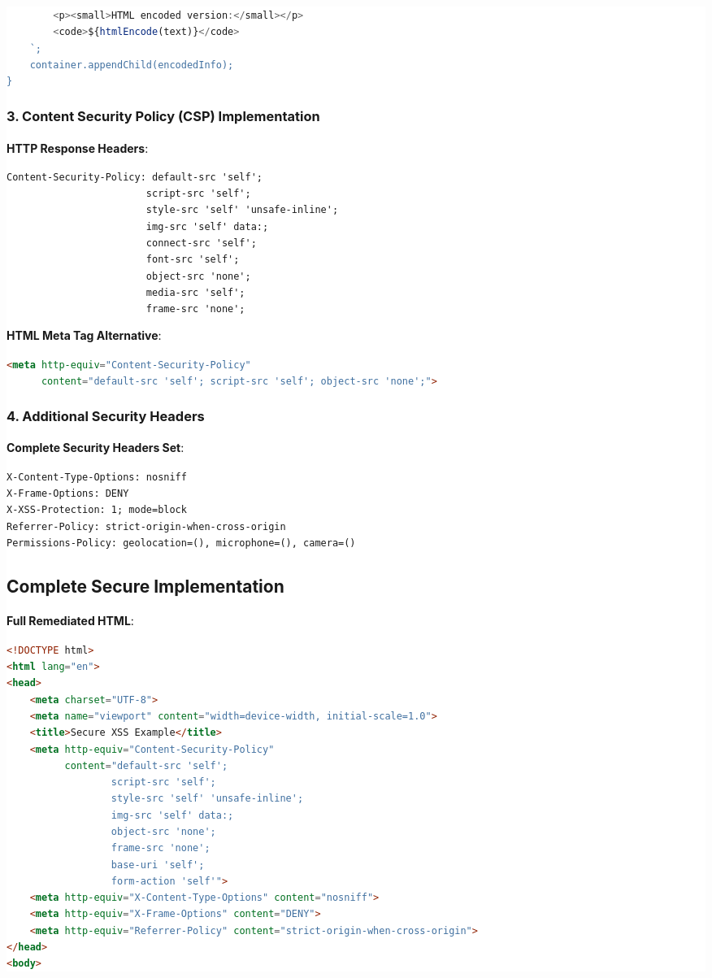 ```javascript
        <p><small>HTML encoded version:</small></p>
        <code>${htmlEncode(text)}</code>
    `;
    container.appendChild(encodedInfo);
}
```

### 3. Content Security Policy (CSP) Implementation

**HTTP Response Headers**:

```http
Content-Security-Policy: default-src 'self'; 
                        script-src 'self'; 
                        style-src 'self' 'unsafe-inline'; 
                        img-src 'self' data:; 
                        connect-src 'self'; 
                        font-src 'self'; 
                        object-src 'none'; 
                        media-src 'self'; 
                        frame-src 'none';
```

**HTML Meta Tag Alternative**:

```html
<meta http-equiv="Content-Security-Policy" 
      content="default-src 'self'; script-src 'self'; object-src 'none';">
```

### 4. Additional Security Headers

**Complete Security Headers Set**:

```http
X-Content-Type-Options: nosniff
X-Frame-Options: DENY
X-XSS-Protection: 1; mode=block
Referrer-Policy: strict-origin-when-cross-origin
Permissions-Policy: geolocation=(), microphone=(), camera=()
```

## Complete Secure Implementation

**Full Remediated HTML**:

```html
<!DOCTYPE html>
<html lang="en">
<head>
    <meta charset="UTF-8">
    <meta name="viewport" content="width=device-width, initial-scale=1.0">
    <title>Secure XSS Example</title>
    <meta http-equiv="Content-Security-Policy" 
          content="default-src 'self';
                  script-src 'self';
                  style-src 'self' 'unsafe-inline';
                  img-src 'self' data:;
                  object-src 'none';
                  frame-src 'none';
                  base-uri 'self';
                  form-action 'self'">
    <meta http-equiv="X-Content-Type-Options" content="nosniff">
    <meta http-equiv="X-Frame-Options" content="DENY">
    <meta http-equiv="Referrer-Policy" content="strict-origin-when-cross-origin">
</head>
<body>
```
